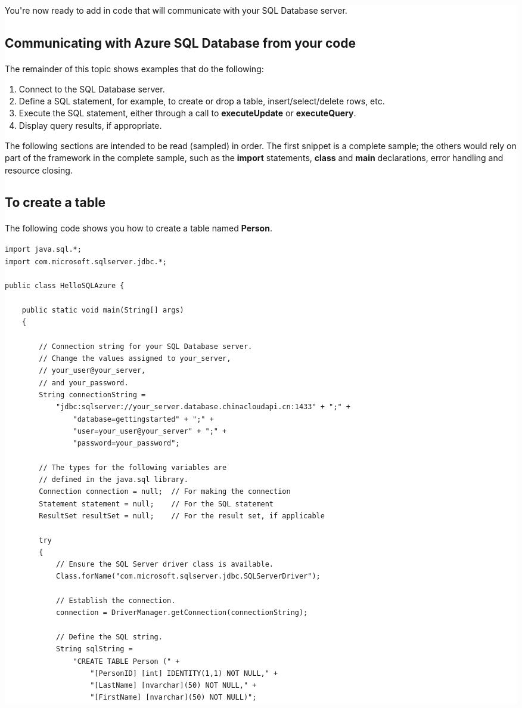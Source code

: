 You're now ready to add in code that will communicate with your SQL Database server.

## Communicating with Azure SQL Database from your code

The remainder of this topic shows examples that do the following:

1. Connect to the SQL Database server.
2. Define a SQL statement, for example, to create or drop a table, insert/select/delete rows, etc.
3. Execute the SQL statement, either through a call to **executeUpdate** or **executeQuery**.
4. Display query results, if appropriate.

The following sections are intended to be read (sampled) in order. The first snippet is a complete sample; the others would rely on part of the framework in the complete sample, such as the **import** statements, **class** and **main** declarations, error handling and resource closing.

## To create a table

The following code shows you how to create a table named **Person**.

	import java.sql.*;
	import com.microsoft.sqlserver.jdbc.*;
	
	public class HelloSQLAzure {
	
	    public static void main(String[] args) 
	    {
	
			// Connection string for your SQL Database server.
			// Change the values assigned to your_server, 
			// your_user@your_server,
			// and your_password.
			String connectionString = 
				"jdbc:sqlserver://your_server.database.chinacloudapi.cn:1433" + ";" +  
					"database=gettingstarted" + ";" + 
					"user=your_user@your_server" + ";" +  
					"password=your_password";
			
			// The types for the following variables are
			// defined in the java.sql library.
			Connection connection = null;  // For making the connection
			Statement statement = null;    // For the SQL statement
			ResultSet resultSet = null;    // For the result set, if applicable
			
			try
			{
			    // Ensure the SQL Server driver class is available.
			    Class.forName("com.microsoft.sqlserver.jdbc.SQLServerDriver");
			
			    // Establish the connection.
			    connection = DriverManager.getConnection(connectionString);
			
			    // Define the SQL string.
			    String sqlString = 
					"CREATE TABLE Person (" + 
			        	"[PersonID] [int] IDENTITY(1,1) NOT NULL," +
			            "[LastName] [nvarchar](50) NOT NULL," + 
			            "[FirstName] [nvarchar](50) NOT NULL)";
			

[create_new]: ./media/sql-data-java-how-to-use-sql-database/WA_New.png
[create_new_sql_db]: ./media/sql-data-java-how-to-use-sql-database/WA_SQL_DB_Create.png
[create_database_settings]: ./media/sql-data-java-how-to-use-sql-database/WA_CustomCreate_1.png
[create_server_settings]: ./media/sql-data-java-how-to-use-sql-database/WA_CustomCreate_2.png
[get_jdbc_connection_string]: ./media/sql-data-java-how-to-use-sql-database/WA_SQL_JDBC_ConnectionString.png
[allowed_ips_dialog]: ./media/sql-data-java-how-to-use-sql-database/WA_Allowed_IPs.png